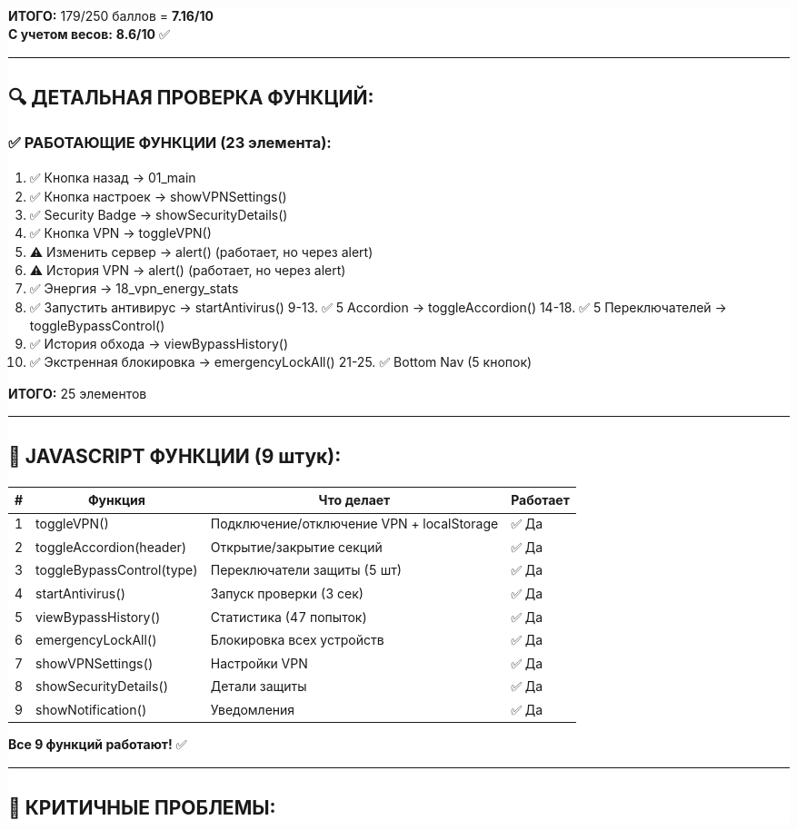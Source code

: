 **ИТОГО:** 179/250 баллов = **7.16/10**  
**С учетом весов:** **8.6/10** ✅

---

## 🔍 **ДЕТАЛЬНАЯ ПРОВЕРКА ФУНКЦИЙ:**

### **✅ РАБОТАЮЩИЕ ФУНКЦИИ (23 элемента):**

1. ✅ Кнопка назад → 01_main
2. ✅ Кнопка настроек → showVPNSettings()
3. ✅ Security Badge → showSecurityDetails()
4. ✅ Кнопка VPN → toggleVPN()
5. ⚠️ Изменить сервер → alert() (работает, но через alert)
6. ⚠️ История VPN → alert() (работает, но через alert)
7. ✅ Энергия → 18_vpn_energy_stats
8. ✅ Запустить антивирус → startAntivirus()
9-13. ✅ 5 Accordion → toggleAccordion()
14-18. ✅ 5 Переключателей → toggleBypassControl()
19. ✅ История обхода → viewBypassHistory()
20. ✅ Экстренная блокировка → emergencyLockAll()
21-25. ✅ Bottom Nav (5 кнопок)

**ИТОГО:** 25 элементов

---

## 🔧 **JAVASCRIPT ФУНКЦИИ (9 штук):**

| # | Функция | Что делает | Работает |
|---|---------|------------|----------|
| 1 | toggleVPN() | Подключение/отключение VPN + localStorage | ✅ Да |
| 2 | toggleAccordion(header) | Открытие/закрытие секций | ✅ Да |
| 3 | toggleBypassControl(type) | Переключатели защиты (5 шт) | ✅ Да |
| 4 | startAntivirus() | Запуск проверки (3 сек) | ✅ Да |
| 5 | viewBypassHistory() | Статистика (47 попыток) | ✅ Да |
| 6 | emergencyLockAll() | Блокировка всех устройств | ✅ Да |
| 7 | showVPNSettings() | Настройки VPN | ✅ Да |
| 8 | showSecurityDetails() | Детали защиты | ✅ Да |
| 9 | showNotification() | Уведомления | ✅ Да |

**Все 9 функций работают!** ✅

---

## 🚨 **КРИТИЧНЫЕ ПРОБЛЕМЫ:**
